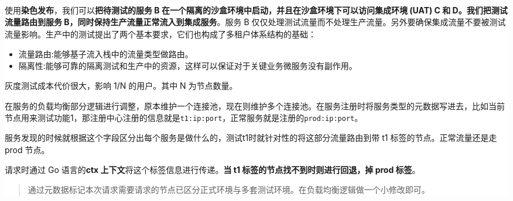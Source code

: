 
使用**染色发布**，我们可以**把待测试的服务 B 在一个隔离的沙盒环境中启动，并且在沙盒环境下可以访问集成环境 (UAT) C 和 D。我们把测试流量路由到服务 B，同时保持生产流量正常流入到集成服务**。服务 B 仅仅处理测试流量而不处理生产流量。另外要确保集成流量不要被测试流量影响。生产中的测试提出了两个基本要求，它们也构成了多租户体系结构的基础：

* 流量路由:能够基子流入栈中的流量类型做路由。
* 隔离性:能够可靠的隔离测试和生产中的资源，这样可以保证对于关键业务微服务没有副作用。

灰度测试成本代价很大，影响 1/N 的用户。其中 N 为节点数量。



在服务的负载均衡部分逻辑进行调整，原本维护一个连接池，现在则维护多个连接池。在服务注册时将服务类型的元数据写进去，比如当前节点用来测试功能1，那注册中心注册的信息就是`t1:ip:port`，正常服务就是注册的`prod:ip:port`。

服务发现的时候就根据这个字段区分出每个服务是做什么的，测试t1时就针对性的将这部分流量路由到带 t1 标签的节点。正常流量还是走 prod 节点。

请求时通过 Go 语言的**ctx 上下文**将这个标签信息进行传递。**当 t1 标签的节点找不到时则进行回退，掉 prod 标签**。

> 通过元数据标记本次请求需要请求的节点已区分正式环境与多套测试环境。在负载均衡逻辑做一个小修改即可。